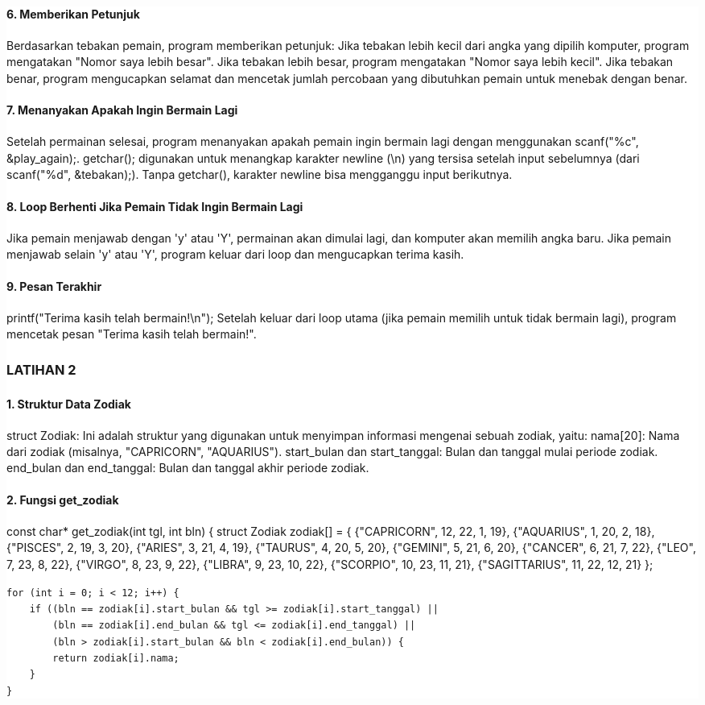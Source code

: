#### 6. Memberikan Petunjuk
Berdasarkan tebakan pemain, program memberikan petunjuk:
Jika tebakan lebih kecil dari angka yang dipilih komputer, program mengatakan "Nomor saya lebih besar".
Jika tebakan lebih besar, program mengatakan "Nomor saya lebih kecil".
Jika tebakan benar, program mengucapkan selamat dan mencetak jumlah percobaan yang dibutuhkan pemain untuk menebak dengan benar.

#### 7. Menanyakan Apakah Ingin Bermain Lagi
Setelah permainan selesai, program menanyakan apakah pemain ingin bermain lagi dengan menggunakan scanf("%c", &play_again);.
getchar(); digunakan untuk menangkap karakter newline (\n) yang tersisa setelah input sebelumnya (dari scanf("%d", &tebakan);). Tanpa getchar(), karakter newline bisa mengganggu input berikutnya.

#### 8. Loop Berhenti Jika Pemain Tidak Ingin Bermain Lagi
Jika pemain menjawab dengan 'y' atau 'Y', permainan akan dimulai lagi, dan komputer akan memilih angka baru. Jika pemain menjawab selain 'y' atau 'Y', program keluar dari loop dan mengucapkan terima kasih.

#### 9. Pesan Terakhir
printf("Terima kasih telah bermain!\n");
Setelah keluar dari loop utama (jika pemain memilih untuk tidak bermain lagi), program mencetak pesan "Terima kasih telah bermain!".

### LATIHAN 2
#### 1. Struktur Data Zodiak
struct Zodiak: Ini adalah struktur yang digunakan untuk menyimpan informasi mengenai sebuah zodiak, yaitu:
nama[20]: Nama dari zodiak (misalnya, "CAPRICORN", "AQUARIUS").
start_bulan dan start_tanggal: Bulan dan tanggal mulai periode zodiak.
end_bulan dan end_tanggal: Bulan dan tanggal akhir periode zodiak.

#### 2. Fungsi get_zodiak
const char* get_zodiak(int tgl, int bln) {
    struct Zodiak zodiak[] = {
        {"CAPRICORN", 12, 22, 1, 19},
        {"AQUARIUS", 1, 20, 2, 18},
        {"PISCES", 2, 19, 3, 20},
        {"ARIES", 3, 21, 4, 19},
        {"TAURUS", 4, 20, 5, 20},
        {"GEMINI", 5, 21, 6, 20},
        {"CANCER", 6, 21, 7, 22},
        {"LEO", 7, 23, 8, 22},
        {"VIRGO", 8, 23, 9, 22},
        {"LIBRA", 9, 23, 10, 22},
        {"SCORPIO", 10, 23, 11, 21},
        {"SAGITTARIUS", 11, 22, 12, 21}
    };

    for (int i = 0; i < 12; i++) {
        if ((bln == zodiak[i].start_bulan && tgl >= zodiak[i].start_tanggal) || 
            (bln == zodiak[i].end_bulan && tgl <= zodiak[i].end_tanggal) ||
            (bln > zodiak[i].start_bulan && bln < zodiak[i].end_bulan)) {
            return zodiak[i].nama;
        }
    }
